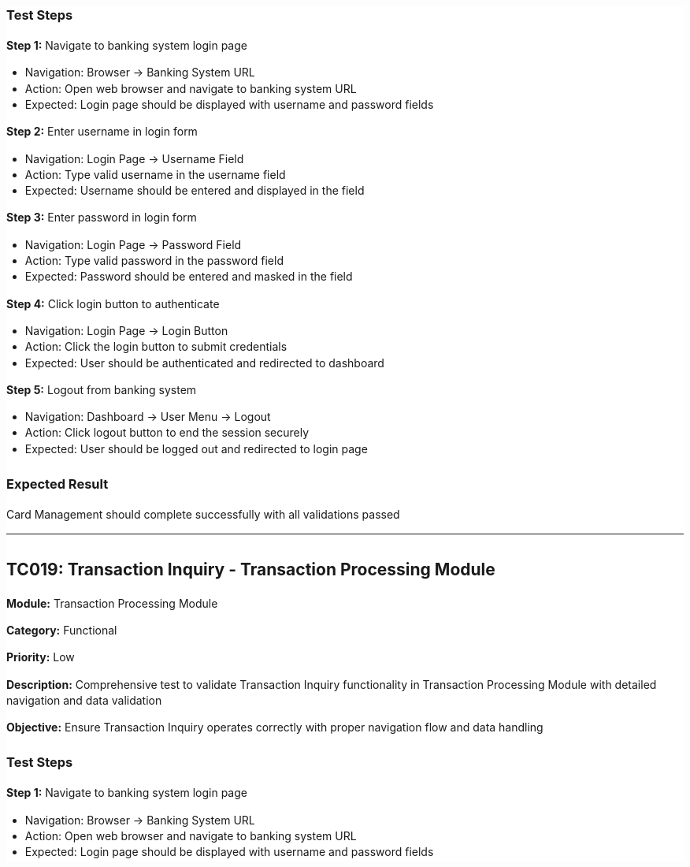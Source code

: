 ### Test Steps

**Step 1:** Navigate to banking system login page
- Navigation: Browser -> Banking System URL
- Action: Open web browser and navigate to banking system URL
- Expected: Login page should be displayed with username and password fields

**Step 2:** Enter username in login form
- Navigation: Login Page -> Username Field
- Action: Type valid username in the username field
- Expected: Username should be entered and displayed in the field

**Step 3:** Enter password in login form
- Navigation: Login Page -> Password Field
- Action: Type valid password in the password field
- Expected: Password should be entered and masked in the field

**Step 4:** Click login button to authenticate
- Navigation: Login Page -> Login Button
- Action: Click the login button to submit credentials
- Expected: User should be authenticated and redirected to dashboard

**Step 5:** Logout from banking system
- Navigation: Dashboard -> User Menu -> Logout
- Action: Click logout button to end the session securely
- Expected: User should be logged out and redirected to login page

### Expected Result

Card Management should complete successfully with all validations passed

---

## TC019: Transaction Inquiry - Transaction Processing Module

**Module:** Transaction Processing Module

**Category:** Functional

**Priority:** Low

**Description:** Comprehensive test to validate Transaction Inquiry functionality in Transaction Processing Module with detailed navigation and data validation

**Objective:** Ensure Transaction Inquiry operates correctly with proper navigation flow and data handling

### Test Steps

**Step 1:** Navigate to banking system login page
- Navigation: Browser -> Banking System URL
- Action: Open web browser and navigate to banking system URL
- Expected: Login page should be displayed with username and password fields
